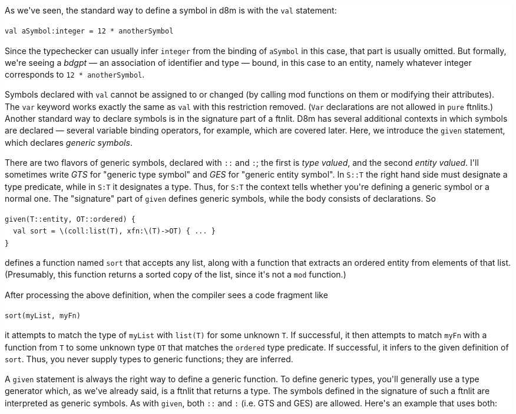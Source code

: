 As we've seen, the standard way to define a symbol in d8m is with the `val` statement:

    val aSymbol:integer = 12 * anotherSymbol

Since the typechecker can usually infer `integer` from the binding of `aSymbol` in this case, that part is usually omitted.
But formally, we're seeing a _bdgpt_ &mdash; an association of identifier and type &mdash; bound, in this case to an entity, namely
whatever integer corresponds to `12 * anotherSymbol`.

Symbols declared with `val` cannot be assigned to or changed (by calling mod functions on them or modifying their attributes).
The `var` keyword works exactly the same as `val` with this restriction removed. (`Var` declarations are not allowed in `pure`
ftnlits.) Another standard way to declare symbols is in the signature part of a ftnlit. D8m has several additional
contexts in which symbols are declared &mdash; several variable binding operators, for example, which are covered later. Here,
we introduce the `given` statement, which declares _generic symbols_.

There are two flavors of generic symbols, declared with `::` and `:`; the first is _type valued_, and the second _entity
valued_. I'll sometimes write _GTS_ for "generic type symbol" and _GES_ for "generic entity symbol". In `S::T` the right
hand side must designate a type predicate, while in `S:T` it designates a type. Thus, for `S:T` the context tells whether
you're defining a generic symbol or a normal one. The "signature" part of `given` defines generic symbols, while the body
consists of declarations. So

    given(T::entity, OT::ordered) {
      val sort = \(coll:list(T), xfn:\(T)->OT) { ... }
    }

defines a function named `sort` that accepts any list, along with a function that extracts an ordered entity from elements
of that list. (Presumably, this function returns a sorted copy of the list, since it's not a `mod` function.)

After processing the above definition, when the compiler sees a code fragment like

    sort(myList, myFn)

it attempts to match the type of `myList` with `list(T)` for some unknown `T`. If successful, it then attempts to match
`myFn` with a function from `T` to some unknown type `OT` that matches the `ordered` type predicate. If successful, it infers
to the given definition of `sort`. Thus, you never supply types to generic functions; they are inferred.

A `given` statement is always the right way to define a generic function. To define generic types, you'll generally use a
type generator which, as we've already said, is a ftnlit that returns a type. The symbols defined in the signature of such
a ftnlit are interpreted as generic symbols. As with `given`, both `::` and `:` (i.e. GTS and GES) are allowed. Here's an
example that uses both:
